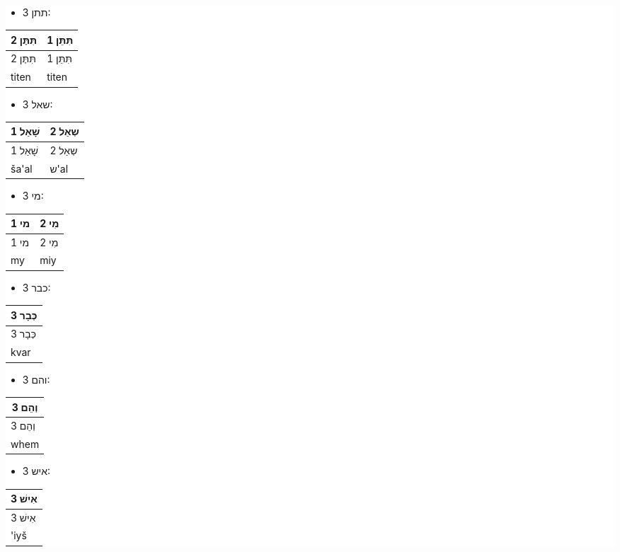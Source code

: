  * תתן 3: 

|תִּתֶּן 2|תִּתֵּן 1|
|-|-|
|תִּתֶּן 2|תִּתֵּן 1|
|titen|titen|

 * שאל 3: 

|שָׁאַל 1|שְאַל 2|
|-|-|
|שָׁאַל 1|שְאַל 2|
|ša'al|ש'al|

 * מי 3: 

|מי 1|מִי 2|
|-|-|
|מי 1|מִי 2|
|my|miy|

 * כבר 3: 

|כְּבָר 3|
|-|
|כְּבָר 3|
|kvar|

 * והם 3: 

|וְהֵם 3|
|-|
|וְהֵם 3|
|whem|

 * איש 3: 

|אִישׁ 3|
|-|
|אִישׁ 3|
|'iyš|
